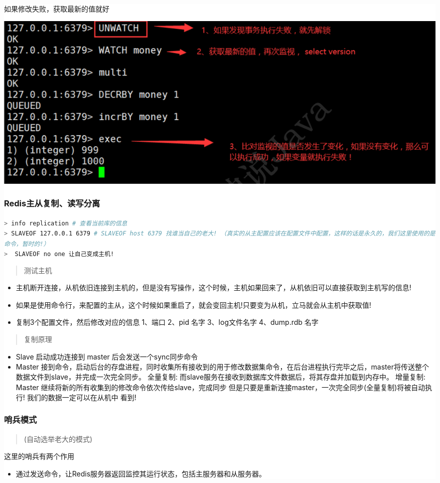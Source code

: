 如果修改失败，获取最新的值就好

<img src="Redis使用指南/28372629-C97C-4040-951A-3FF54F03FC41.png" alt="img" />

### Redis主从复制、读写分离

```bash
> info replication # 查看当前库的信息
> SLAVEOF 127.0.0.1 6379 # SLAVEOF host 6379 找谁当自己的老大! （真实的从主配置应该在配置文件中配置，这样的话是永久的，我们这里使用的是命令，暂时的!）
>  SLAVEOF no one 让自己变成主机!
```

> 测试主机

- 主机断开连接，从机依旧连接到主机的，但是没有写操作，这个时候，主机如果回来了，从机依旧可以直接获取到主机写的信息!
- 如果是使用命令行，来配置的主从，这个时候如果重启了，就会变回主机!只要变为从机，立马就会从主机中获取值!

- 复制3个配置文件，然后修改对应的信息
  1、端口
  2、pid 名字
  3、log文件名字
  4、dump.rdb 名字

> 复制原理

- Slave 启动成功连接到 master 后会发送一个sync同步命令
- Master 接到命令，启动后台的存盘进程，同时收集所有接收到的用于修改数据集命令，在后台进程执行完毕之后，master将传送整个数据文件到slave，并完成一次完全同步。
  全量复制: 而slave服务在接收到数据库文件数据后，将其存盘并加载到内存中。
  增量复制: Master 继续将新的所有收集到的修改命令依次传给slave，完成同步
  但是只要是重新连接master，一次完全同步(全量复制)将被自动执行! 我们的数据一定可以在从机中 看到!

### 哨兵模式

> (自动选举老大的模式)

这里的哨兵有两个作用

- 通过发送命令，让Redis服务器返回监控其运行状态，包括主服务器和从服务器。
